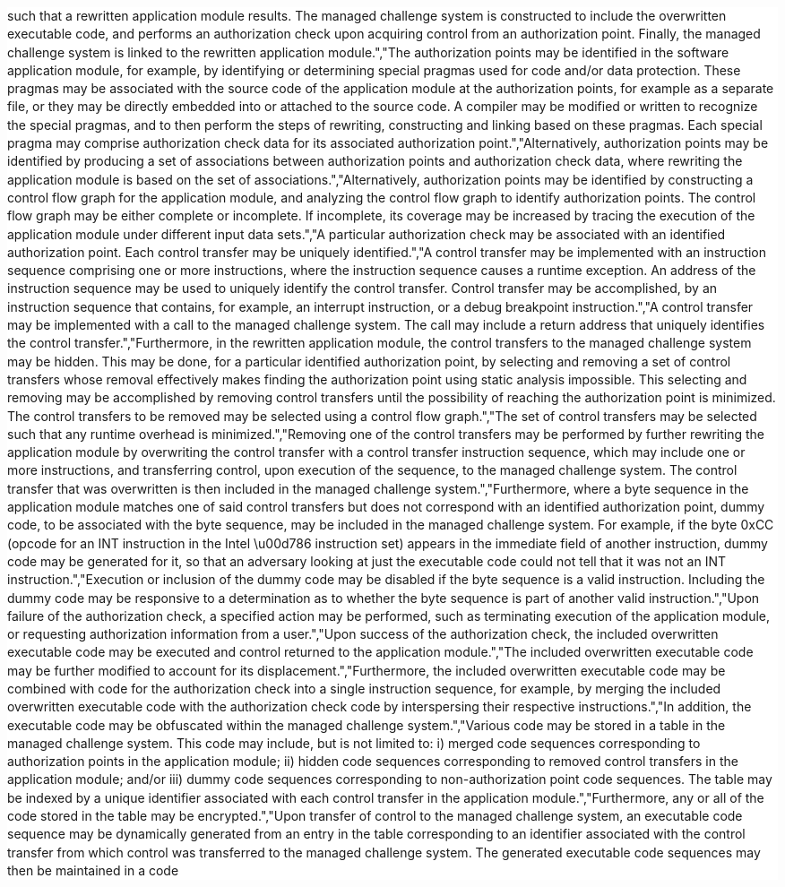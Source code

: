 such that a rewritten application module results. The managed challenge system is constructed to include the overwritten executable code, and performs an authorization check upon acquiring control from an authorization point. Finally, the managed challenge system is linked to the rewritten application module.","The authorization points may be identified in the software application module, for example, by identifying or determining special pragmas used for code and\/or data protection. These pragmas may be associated with the source code of the application module at the authorization points, for example as a separate file, or they may be directly embedded into or attached to the source code. A compiler may be modified or written to recognize the special pragmas, and to then perform the steps of rewriting, constructing and linking based on these pragmas. Each special pragma may comprise authorization check data for its associated authorization point.","Alternatively, authorization points may be identified by producing a set of associations between authorization points and authorization check data, where rewriting the application module is based on the set of associations.","Alternatively, authorization points may be identified by constructing a control flow graph for the application module, and analyzing the control flow graph to identify authorization points. The control flow graph may be either complete or incomplete. If incomplete, its coverage may be increased by tracing the execution of the application module under different input data sets.","A particular authorization check may be associated with an identified authorization point. Each control transfer may be uniquely identified.","A control transfer may be implemented with an instruction sequence comprising one or more instructions, where the instruction sequence causes a runtime exception. An address of the instruction sequence may be used to uniquely identify the control transfer. Control transfer may be accomplished, by an instruction sequence that contains, for example, an interrupt instruction, or a debug breakpoint instruction.","A control transfer may be implemented with a call to the managed challenge system. The call may include a return address that uniquely identifies the control transfer.","Furthermore, in the rewritten application module, the control transfers to the managed challenge system may be hidden. This may be done, for a particular identified authorization point, by selecting and removing a set of control transfers whose removal effectively makes finding the authorization point using static analysis impossible. This selecting and removing may be accomplished by removing control transfers until the possibility of reaching the authorization point is minimized. The control transfers to be removed may be selected using a control flow graph.","The set of control transfers may be selected such that any runtime overhead is minimized.","Removing one of the control transfers may be performed by further rewriting the application module by overwriting the control transfer with a control transfer instruction sequence, which may include one or more instructions, and transferring control, upon execution of the sequence, to the managed challenge system. The control transfer that was overwritten is then included in the managed challenge system.","Furthermore, where a byte sequence in the application module matches one of said control transfers but does not correspond with an identified authorization point, dummy code, to be associated with the byte sequence, may be included in the managed challenge system. For example, if the byte 0xCC (opcode for an INT  instruction in the Intel \u00d786 instruction set) appears in the immediate field of another instruction, dummy code may be generated for it, so that an adversary looking at just the executable code could not tell that it was not an INT  instruction.","Execution or inclusion of the dummy code may be disabled if the byte sequence is a valid instruction. Including the dummy code may be responsive to a determination as to whether the byte sequence is part of another valid instruction.","Upon failure of the authorization check, a specified action may be performed, such as terminating execution of the application module, or requesting authorization information from a user.","Upon success of the authorization check, the included overwritten executable code may be executed and control returned to the application module.","The included overwritten executable code may be further modified to account for its displacement.","Furthermore, the included overwritten executable code may be combined with code for the authorization check into a single instruction sequence, for example, by merging the included overwritten executable code with the authorization check code by interspersing their respective instructions.","In addition, the executable code may be obfuscated within the managed challenge system.","Various code may be stored in a table in the managed challenge system. This code may include, but is not limited to: i) merged code sequences corresponding to authorization points in the application module; ii) hidden code sequences corresponding to removed control transfers in the application module; and\/or iii) dummy code sequences corresponding to non-authorization point code sequences. The table may be indexed by a unique identifier associated with each control transfer in the application module.","Furthermore, any or all of the code stored in the table may be encrypted.","Upon transfer of control to the managed challenge system, an executable code sequence may be dynamically generated from an entry in the table corresponding to an identifier associated with the control transfer from which control was transferred to the managed challenge system. The generated executable code sequences may then be maintained in a code